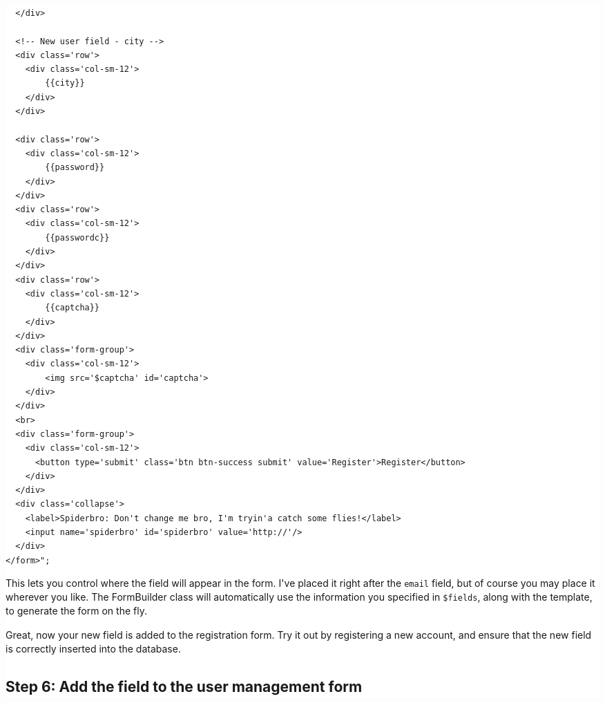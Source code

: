 ```
  </div>

  <!-- New user field - city -->
  <div class='row'>
    <div class='col-sm-12'>
        {{city}}
    </div>
  </div>
	  
  <div class='row'>
    <div class='col-sm-12'>
        {{password}}
    </div>
  </div>
  <div class='row'>
    <div class='col-sm-12'>
        {{passwordc}}
    </div>
  </div>
  <div class='row'>
    <div class='col-sm-12'>
        {{captcha}}
    </div>
  </div>
  <div class='form-group'>
    <div class='col-sm-12'>
        <img src='$captcha' id='captcha'>
    </div>
  </div>
  <br>
  <div class='form-group'>
    <div class='col-sm-12'>
      <button type='submit' class='btn btn-success submit' value='Register'>Register</button>
    </div>
  </div>
  <div class='collapse'>
    <label>Spiderbro: Don't change me bro, I'm tryin'a catch some flies!</label>
    <input name='spiderbro' id='spiderbro' value='http://'/>
  </div>          
</form>";
```

This lets you control where the field will appear in the form.  I've placed it right after the `email` field, but of course you may place it wherever you like.  The FormBuilder class will automatically use the information you specified in `$fields`, along with the template, to generate the form on the fly.

Great, now your new field is added to the registration form.  Try it out by registering a new account, and ensure that the new field is correctly inserted into the database.

## Step 6: Add the field to the user management form
